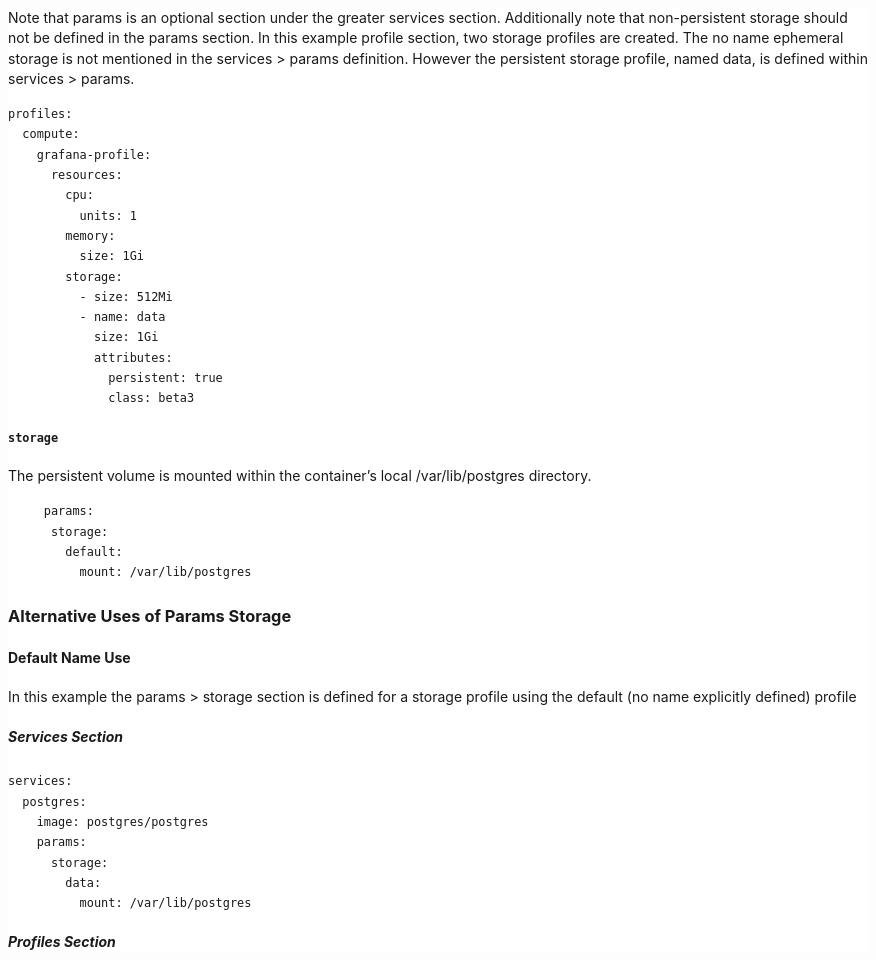 Note that params is an optional section under the greater services section.  Additionally note that non-persistent storage should not be defined in the params section.  In this example profile section, two storage profiles are created.  The no name ephemeral storage is not mentioned in the services > params definition.  However the persistent storage profile, named data, is defined within services > params.

```
profiles:
  compute:
    grafana-profile:
      resources:
        cpu:
          units: 1
        memory:
          size: 1Gi
        storage:
          - size: 512Mi
          - name: data
            size: 1Gi
            attributes:
              persistent: true
              class: beta3
```

#### `storage`

The persistent volume is mounted within the container’s local /var/lib/postgres directory.

```
     params:
      storage:
        default:
          mount: /var/lib/postgres
```

### Alternative Uses of Params Storage

#### Default Name Use

In this example the params > storage section is defined for a storage profile using the default (no name explicitly defined) profile

##### _**Services Section**_

```
services:
  postgres:
    image: postgres/postgres
    params:
      storage:
        data:
          mount: /var/lib/postgres
```

##### **Profiles Section**
